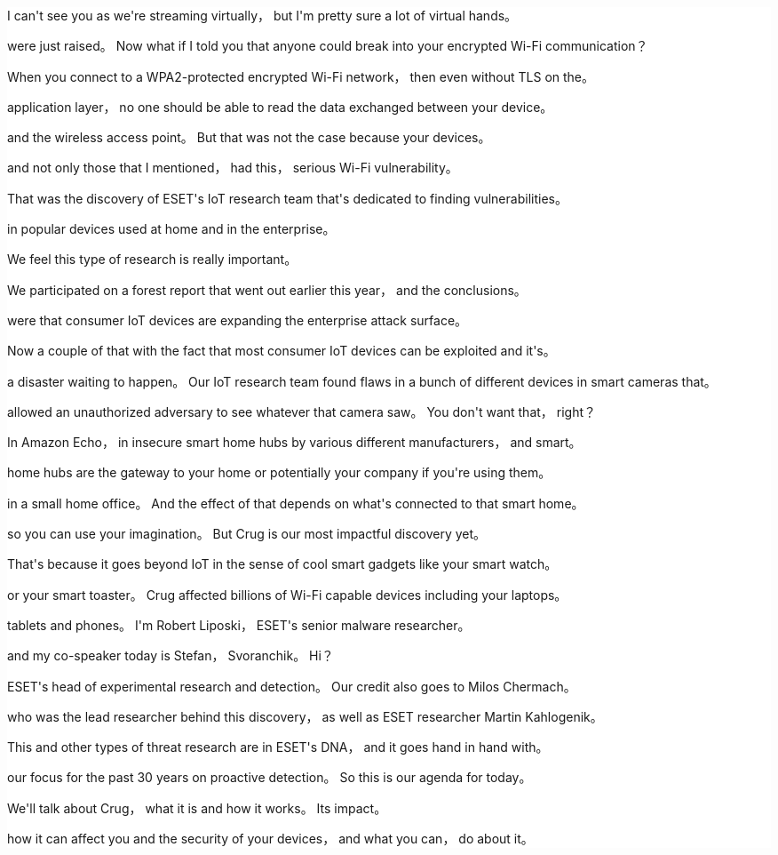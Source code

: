  I can't see you as we're streaming virtually， but I'm pretty sure a lot of virtual hands。

 were just raised。 Now what if I told you that anyone could break into your encrypted Wi-Fi communication？

 When you connect to a WPA2-protected encrypted Wi-Fi network， then even without TLS on the。

 application layer， no one should be able to read the data exchanged between your device。

 and the wireless access point。 But that was not the case because your devices。

 and not only those that I mentioned， had this， serious Wi-Fi vulnerability。

 That was the discovery of ESET's IoT research team that's dedicated to finding vulnerabilities。

 in popular devices used at home and in the enterprise。

 We feel this type of research is really important。

 We participated on a forest report that went out earlier this year， and the conclusions。

 were that consumer IoT devices are expanding the enterprise attack surface。

 Now a couple of that with the fact that most consumer IoT devices can be exploited and it's。

 a disaster waiting to happen。 Our IoT research team found flaws in a bunch of different devices in smart cameras that。

 allowed an unauthorized adversary to see whatever that camera saw。 You don't want that， right？

 In Amazon Echo， in insecure smart home hubs by various different manufacturers， and smart。

 home hubs are the gateway to your home or potentially your company if you're using them。

 in a small home office。 And the effect of that depends on what's connected to that smart home。

 so you can use your imagination。 But Crug is our most impactful discovery yet。

 That's because it goes beyond IoT in the sense of cool smart gadgets like your smart watch。

 or your smart toaster。 Crug affected billions of Wi-Fi capable devices including your laptops。

 tablets and phones。 I'm Robert Liposki， ESET's senior malware researcher。

 and my co-speaker today is Stefan， Svoranchik。 Hi？

 ESET's head of experimental research and detection。 Our credit also goes to Milos Chermach。

 who was the lead researcher behind this discovery， as well as ESET researcher Martin Kahlogenik。

 This and other types of threat research are in ESET's DNA， and it goes hand in hand with。

 our focus for the past 30 years on proactive detection。 So this is our agenda for today。

 We'll talk about Crug， what it is and how it works。 Its impact。

 how it can affect you and the security of your devices， and what you can， do about it。


